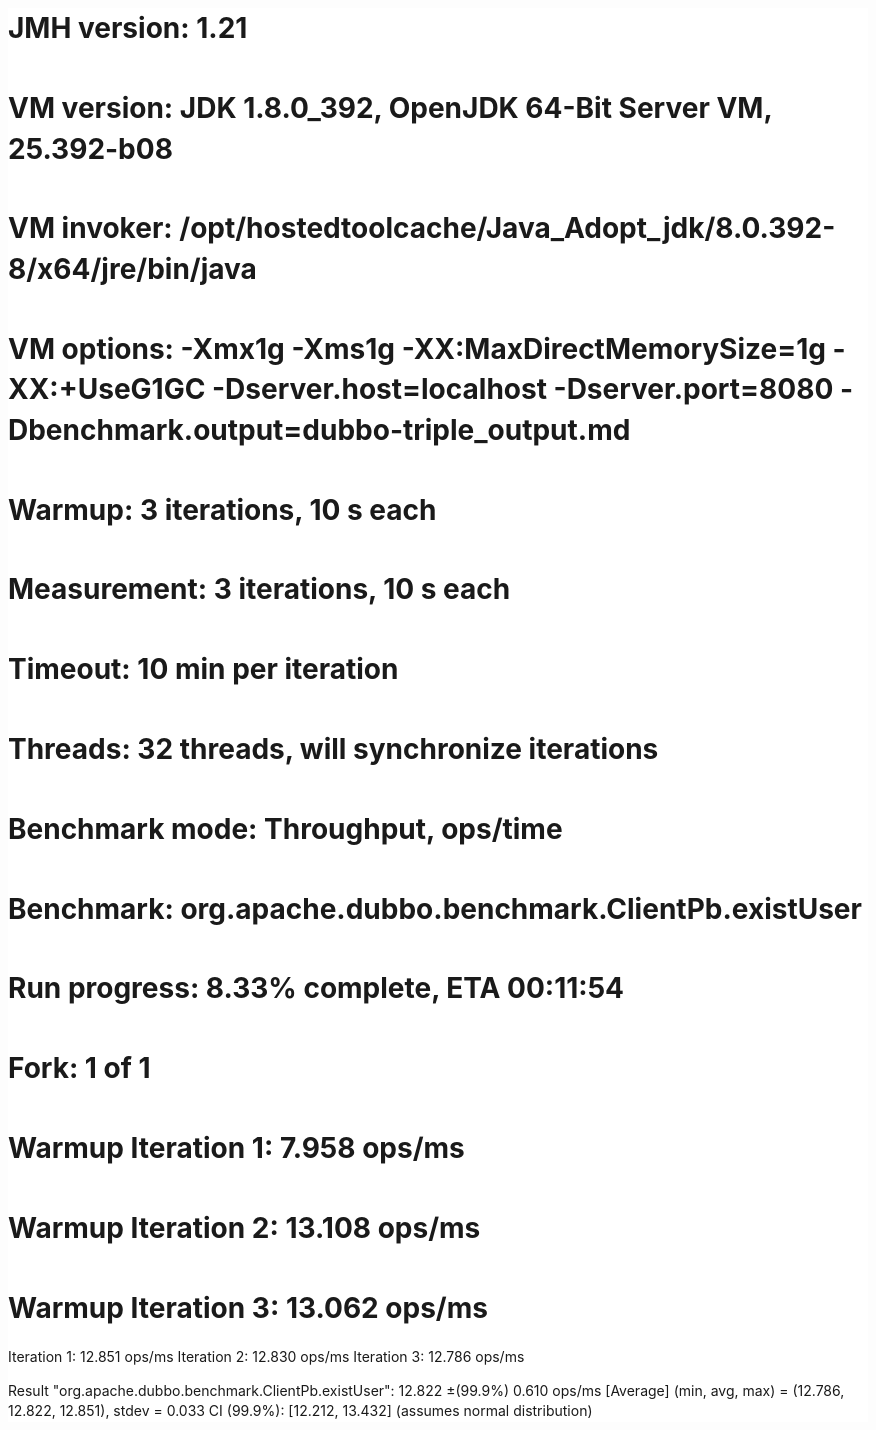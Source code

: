 
# JMH version: 1.21
# VM version: JDK 1.8.0_392, OpenJDK 64-Bit Server VM, 25.392-b08
# VM invoker: /opt/hostedtoolcache/Java_Adopt_jdk/8.0.392-8/x64/jre/bin/java
# VM options: -Xmx1g -Xms1g -XX:MaxDirectMemorySize=1g -XX:+UseG1GC -Dserver.host=localhost -Dserver.port=8080 -Dbenchmark.output=dubbo-triple_output.md
# Warmup: 3 iterations, 10 s each
# Measurement: 3 iterations, 10 s each
# Timeout: 10 min per iteration
# Threads: 32 threads, will synchronize iterations
# Benchmark mode: Throughput, ops/time
# Benchmark: org.apache.dubbo.benchmark.ClientPb.existUser

# Run progress: 8.33% complete, ETA 00:11:54
# Fork: 1 of 1
# Warmup Iteration   1: 7.958 ops/ms
# Warmup Iteration   2: 13.108 ops/ms
# Warmup Iteration   3: 13.062 ops/ms
Iteration   1: 12.851 ops/ms
Iteration   2: 12.830 ops/ms
Iteration   3: 12.786 ops/ms


Result "org.apache.dubbo.benchmark.ClientPb.existUser":
  12.822 ±(99.9%) 0.610 ops/ms [Average]
  (min, avg, max) = (12.786, 12.822, 12.851), stdev = 0.033
  CI (99.9%): [12.212, 13.432] (assumes normal distribution)
